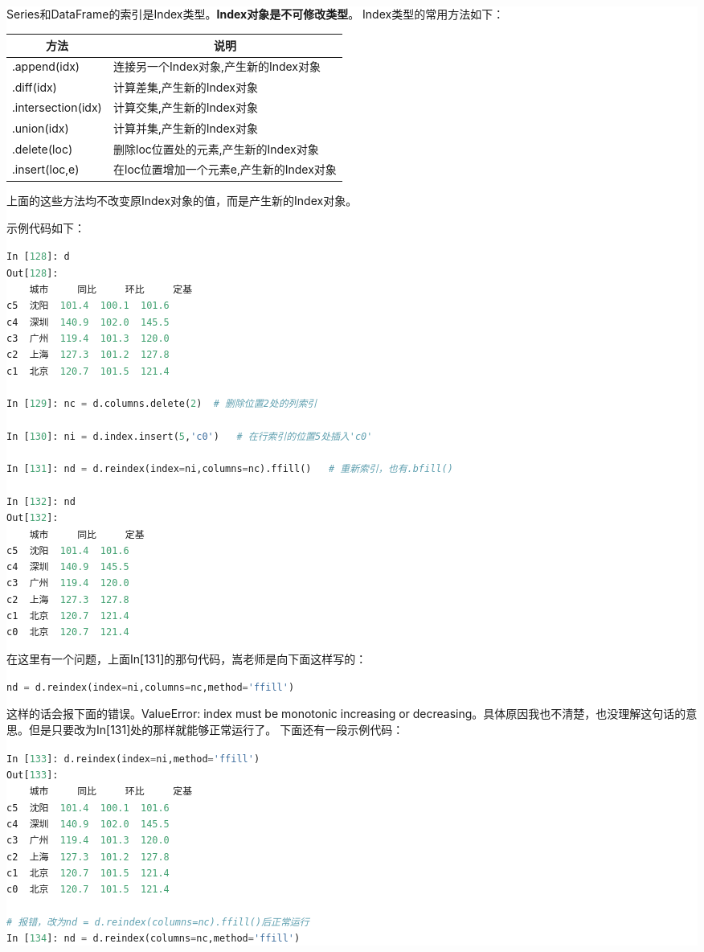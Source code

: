 Series和DataFrame的索引是Index类型。**Index对象是不可修改类型**。
Index类型的常用方法如下：

|方法|说明|
|------|------|
|.append(idx)|连接另一个Index对象,产生新的Index对象|
|.diff(idx) |计算差集,产生新的Index对象|
|.intersection(idx) |计算交集,产生新的Index对象|
|.union(idx) |计算并集,产生新的Index对象|
|.delete(loc) |删除loc位置处的元素,产生新的Index对象|
|.insert(loc,e) |在loc位置增加一个元素e,产生新的Index对象|

上面的这些方法均不改变原Index对象的值，而是产生新的Index对象。

示例代码如下：
```py
In [128]: d
Out[128]: 
    城市     同比     环比     定基
c5  沈阳  101.4  100.1  101.6
c4  深圳  140.9  102.0  145.5
c3  广州  119.4  101.3  120.0
c2  上海  127.3  101.2  127.8
c1  北京  120.7  101.5  121.4

In [129]: nc = d.columns.delete(2)	# 删除位置2处的列索引

In [130]: ni = d.index.insert(5,'c0')	# 在行索引的位置5处插入'c0'

In [131]: nd = d.reindex(index=ni,columns=nc).ffill()	# 重新索引，也有.bfill()

In [132]: nd
Out[132]: 
    城市     同比     定基
c5  沈阳  101.4  101.6
c4  深圳  140.9  145.5
c3  广州  119.4  120.0
c2  上海  127.3  127.8
c1  北京  120.7  121.4
c0  北京  120.7  121.4
```
在这里有一个问题，上面In[131]的那句代码，嵩老师是向下面这样写的：
```py
nd = d.reindex(index=ni,columns=nc,method='ffill')
```
这样的话会报下面的错误。ValueError: index must be monotonic increasing or decreasing。具体原因我也不清楚，也没理解这句话的意思。但是只要改为In[131]处的那样就能够正常运行了。
下面还有一段示例代码：
```py
In [133]: d.reindex(index=ni,method='ffill')
Out[133]: 
    城市     同比     环比     定基
c5  沈阳  101.4  100.1  101.6
c4  深圳  140.9  102.0  145.5
c3  广州  119.4  101.3  120.0
c2  上海  127.3  101.2  127.8
c1  北京  120.7  101.5  121.4
c0  北京  120.7  101.5  121.4

# 报错，改为nd = d.reindex(columns=nc).ffill()后正常运行
In [134]: nd = d.reindex(columns=nc,method='ffill')
```